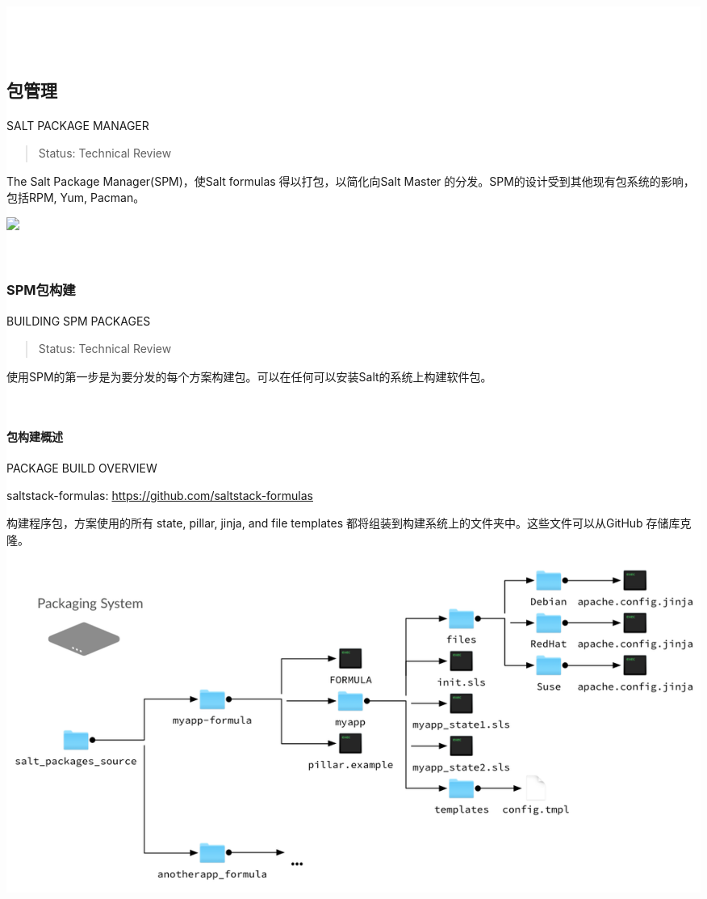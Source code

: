 <br/>
<br/>
<br/>



## 包管理

SALT PACKAGE MANAGER

> Status:  Technical Review

The Salt Package Manager(SPM)，使Salt formulas 得以打包，以简化向Salt Master 的分发。SPM的设计受到其他现有包系统的影响，包括RPM, Yum, Pacman。

![](/image/Salt/spm-overview.png)


<br/>


### SPM包构建

BUILDING SPM PACKAGES

> Status:  Technical Review

使用SPM的第一步是为要分发的每个方案构建包。可以在任何可以安装Salt的系统上构建软件包。


<br/>


#### 包构建概述

PACKAGE BUILD OVERVIEW

saltstack-formulas: <https://github.com/saltstack-formulas>

构建程序包，方案使用的所有 state, pillar, jinja, and file templates 都将组装到构建系统上的文件夹中。这些文件可以从GitHub 存储库克隆。

![](/images/Salt/spm-package-contents.png)
